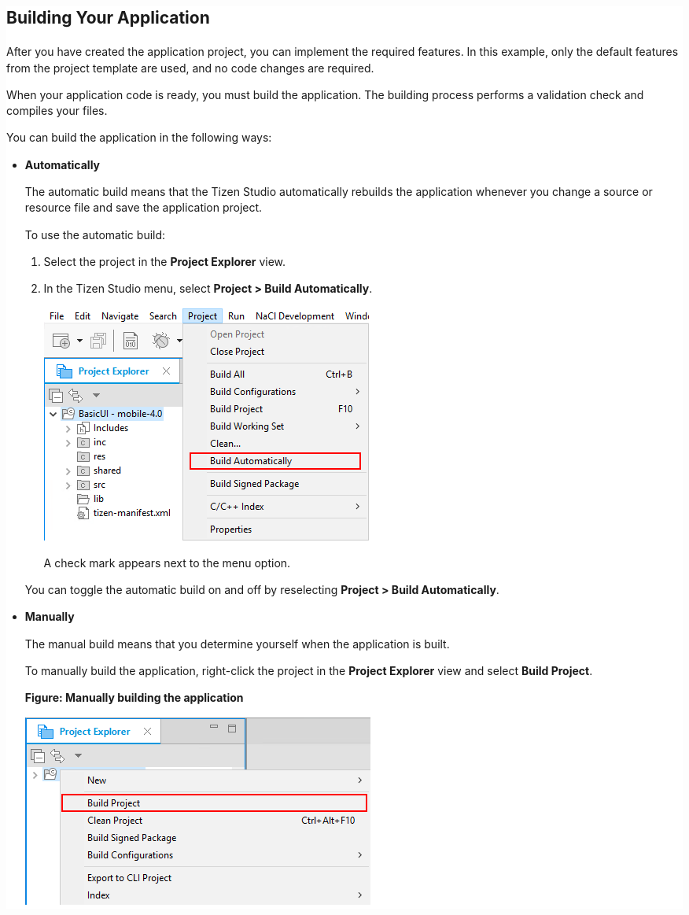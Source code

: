 <a name="build"></a>
## Building Your Application 

After you have created the application project, you can implement the required features. In this example, only the default features from the project template are used, and no code changes are required.

When your application code is ready, you must build the application. The building process performs a validation check and compiles your files.

You can build the application in the following ways:

-   **Automatically**

    The automatic build means that the Tizen Studio automatically rebuilds the application whenever you change a source or resource file and save the application project.

    To use the automatic build:

    1.  Select the project in the **Project Explorer** view.
    2. In the Tizen Studio menu, select **Project &gt; Build Automatically**.

        ![Using the automatic build](media/build_automatic_n.png)

        A check mark appears next to the menu option.

    You can toggle the automatic build on and off by reselecting **Project &gt; Build Automatically**.

- **Manually**

    The manual build means that you determine yourself when the application is built.

    To manually build the application, right-click the project in the **Project Explorer** view and select **Build Project**.

    **Figure: Manually building the application**

    ![Manually building the application](media/build_manual_n.png)
